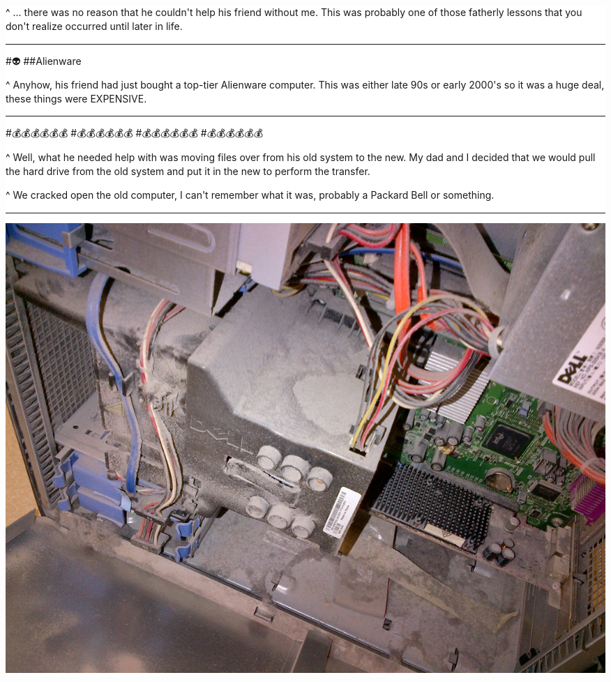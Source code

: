 ^  ... there was no reason that he couldn't help his friend without me. This was probably one of those fatherly lessons that you don't realize occurred until later in life. 

---

#:alien:
##Alienware

^ Anyhow, his friend had just bought a top-tier Alienware computer. This was either late 90s or early 2000's so it was a huge deal, these things were EXPENSIVE. 

---

#:moneybag::moneybag::moneybag::moneybag::moneybag::moneybag:
#:moneybag::moneybag::moneybag::moneybag::moneybag::moneybag:
#:moneybag::moneybag::moneybag::moneybag::moneybag::moneybag:
#:moneybag::moneybag::moneybag::moneybag::moneybag::moneybag:


^ Well, what he needed help with was moving files over from his old system to the new. My dad and I decided that we would pull the hard drive from the old system and put it in the new to perform the transfer. 

^ We cracked open the old computer, I can't remember what it was, probably a Packard Bell or something.

---

![](Images/dusty_computer.jpg)
